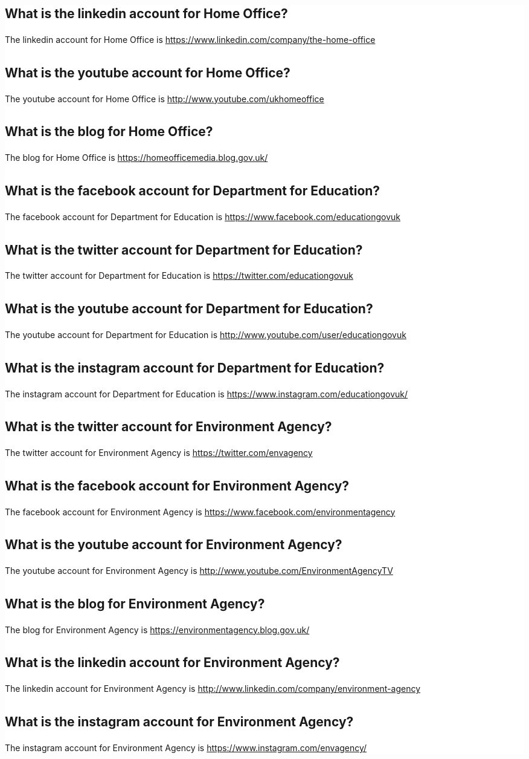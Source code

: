## What is the linkedin account for Home Office?
The linkedin account for Home Office is https://www.linkedin.com/company/the-home-office

## What is the youtube account for Home Office?
The youtube account for Home Office is http://www.youtube.com/ukhomeoffice

## What is the blog for Home Office?
The blog for Home Office is https://homeofficemedia.blog.gov.uk/

## What is the facebook account for Department for Education?
The facebook account for Department for Education is https://www.facebook.com/educationgovuk

## What is the twitter account for Department for Education?
The twitter account for Department for Education is https://twitter.com/educationgovuk

## What is the youtube account for Department for Education?
The youtube account for Department for Education is http://www.youtube.com/user/educationgovuk

## What is the instagram account for Department for Education?
The instagram account for Department for Education is https://www.instagram.com/educationgovuk/

## What is the twitter account for Environment Agency?
The twitter account for Environment Agency is https://twitter.com/envagency

## What is the facebook account for Environment Agency?
The facebook account for Environment Agency is https://www.facebook.com/environmentagency

## What is the youtube account for Environment Agency?
The youtube account for Environment Agency is http://www.youtube.com/EnvironmentAgencyTV

## What is the blog for Environment Agency?
The blog for Environment Agency is https://environmentagency.blog.gov.uk/

## What is the linkedin account for Environment Agency?
The linkedin account for Environment Agency is http://www.linkedin.com/company/environment-agency

## What is the instagram account for Environment Agency?
The instagram account for Environment Agency is https://www.instagram.com/envagency/
